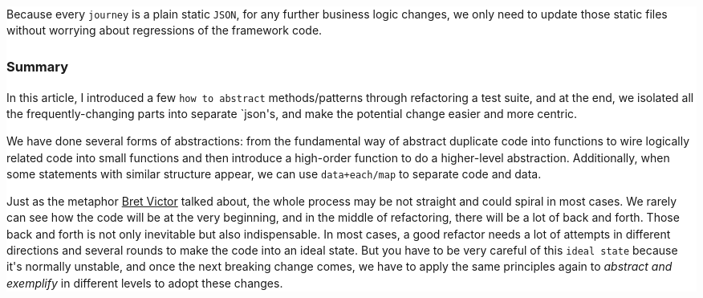 Because every `journey` is a plain static `JSON`, for any further business logic changes,  we only need to update those static files without worrying about regressions of the framework code.

### Summary

In this article, I introduced a few `how to abstract` methods/patterns through refactoring a test suite, and at the end, we isolated all the frequently-changing parts into separate `json's, and make the potential change easier and more centric.

We have done several forms of abstractions: from the fundamental way of abstract duplicate code into functions to wire logically related code into small functions and then introduce a high-order function to do a higher-level abstraction. Additionally, when some statements with similar structure appear, we can use `data+each/map` to separate code and data.

Just as the metaphor [Bret Victor](https://en.wikipedia.org/wiki/Bret_Victor) talked about, the whole process may be not straight and could spiral in most cases. We rarely can see how the code will be at the very beginning, and in the middle of refactoring, there will be a lot of back and forth. Those back and forth is not only inevitable but also indispensable. In most cases, a good refactor needs a lot of attempts in different directions and several rounds to make the code into an ideal state. But you have to be very careful of this `ideal state` because it's normally unstable, and once the next breaking change comes, we have to apply the same principles again to *abstract and exemplify* in different levels to adopt these changes.

